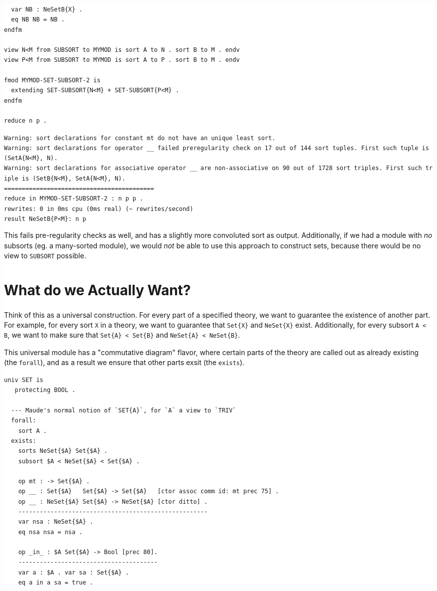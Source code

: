 ```maude
  var NB : NeSetB{X} .
  eq NB NB = NB .
endfm

view N<M from SUBSORT to MYMOD is sort A to N . sort B to M . endv
view P<M from SUBSORT to MYMOD is sort A to P . sort B to M . endv

fmod MYMOD-SET-SUBSORT-2 is
  extending SET-SUBSORT{N<M} + SET-SUBSORT{P<M} .
endfm

reduce n p .
```

```
Warning: sort declarations for constant mt do not have an unique least sort.
Warning: sort declarations for operator __ failed preregularity check on 17 out of 144 sort tuples. First such tuple is (SetA{N<M}, N).
Warning: sort declarations for associative operator __ are non-associative on 90 out of 1728 sort triples. First such triple is (SetB{N<M}, SetA{N<M}, N).
==========================================
reduce in MYMOD-SET-SUBSORT-2 : n p p .
rewrites: 0 in 0ms cpu (0ms real) (~ rewrites/second)
result NeSetB{P<M}: n p
```

This fails pre-regularity checks as well, and has a slightly more convoluted
sort as output. Additionally, if we had a module with *no* subsorts (eg. a
many-sorted module), we would *not* be able to use this approach to construct
sets, because there would be no view to `SUBSORT` possible.

What do we Actually Want?
=========================

Think of this as a universal construction. For every part of a specified theory,
we want to guarantee the existence of another part. For example, for every sort
`X` in a theory, we want to guarantee that `Set{X}` and `NeSet{X}` exist.
Additionally, for every subsort `A < B`, we want to make sure that
`Set{A} < Set{B}` and `NeSet{A} < NeSet{B}`.

This universal module has a "commutative diagram" flavor, where certain parts of
the theory are called out as already existing (the `forall`), and as a result we
ensure that other parts exsit (the `exists`).

```
univ SET is
   protecting BOOL .

  --- Maude's normal notion of `SET{A}`, for `A` a view to `TRIV`
  forall:
    sort A .
  exists:
    sorts NeSet{$A} Set{$A} .
    subsort $A < NeSet{$A} < Set{$A} .

    op mt : -> Set{$A} .
    op __ : Set{$A}   Set{$A} -> Set{$A}   [ctor assoc comm id: mt prec 75] .
    op __ : NeSet{$A} Set{$A} -> NeSet{$A} [ctor ditto] .
    -----------------------------------------------------
    var nsa : NeSet{$A} .
    eq nsa nsa = nsa .

    op _in_ : $A Set{$A} -> Bool [prec 80].
    ---------------------------------------
    var a : $A . var sa : Set{$A} .
    eq a in a sa = true .
```